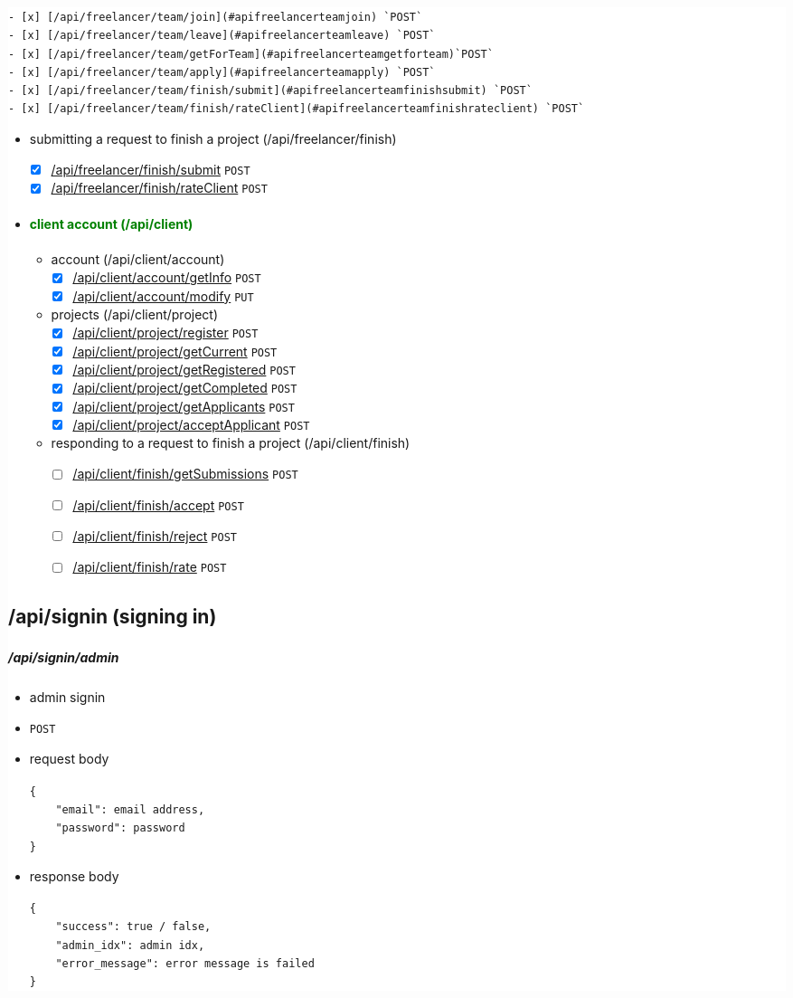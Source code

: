     - [x] [/api/freelancer/team/join](#apifreelancerteamjoin) `POST`
    - [x] [/api/freelancer/team/leave](#apifreelancerteamleave) `POST`
    - [x] [/api/freelancer/team/getForTeam](#apifreelancerteamgetforteam)`POST`
    - [x] [/api/freelancer/team/apply](#apifreelancerteamapply) `POST`
    - [x] [/api/freelancer/team/finish/submit](#apifreelancerteamfinishsubmit) `POST`
    - [x] [/api/freelancer/team/finish/rateClient](#apifreelancerteamfinishrateclient) `POST`
  - submitting a request to finish a project (/api/freelancer/finish)
    - [x] [/api/freelancer/finish/submit](#apifreelancerfinishsubmit) `POST`
    - [x] [/api/freelancer/finish/rateClient](#apifreelancerfinishrateclient) `POST`

- #### <span style="color: green; font-weight: bold">client account (/api/client)</span>

  - account (/api/client/account)
    - [x] [/api/client/account/getInfo](#apiclientaccountgetinfo) `POST`
    - [x] [/api/client/account/modify](#apiclientaccountmodify) `PUT`
  - projects (/api/client/project)
    - [x] [/api/client/project/register](#apiclientprojectregister) `POST`
    - [x] [/api/client/project/getCurrent](#apiclientprojectgetcurrent) `POST`
    - [x] [/api/client/project/getRegistered](#apiclientprojectgetregistered) `POST`
    - [x] [/api/client/project/getCompleted](#apiclientprojectgetcompleted) `POST`
    - [x] [/api/client/project/getApplicants](#apiclientprojectgetapplicants) `POST`
    - [x] [/api/client/project/acceptApplicant](#apiclientprojectacceptapplicant) `POST`
  - responding to a request to finish a project (/api/client/finish)
      - [ ] [/api/client/finish/getSubmissions](#apiclientfinishgetsubmissions) `POST`
      - [ ] [/api/client/finish/accept](#apiclientfinishaccept) `POST`
      - [ ] [/api/client/finish/reject](#apiclientfinishreject) `POST`
      - [ ] [/api/client/finish/rate](#apiclientfinishrate) `POST`



## /api/signin (signing in)

##### /api/signin/admin

- admin signin

- `POST`

- request body

  ```
  {
      "email": email address,
      "password": password
  }
  ```

- response body

  ```
  {
      "success": true / false,
      "admin_idx": admin idx,
      "error_message": error message is failed
  }
  ```
